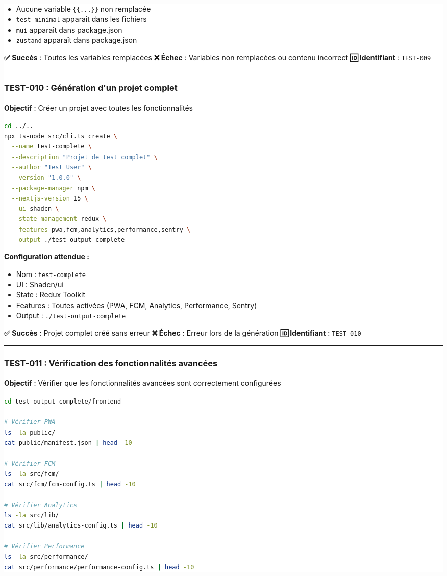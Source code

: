 - Aucune variable `{{...}}` non remplacée
- `test-minimal` apparaît dans les fichiers
- `mui` apparaît dans package.json
- `zustand` apparaît dans package.json

**✅ Succès** : Toutes les variables remplacées
**❌ Échec** : Variables non remplacées ou contenu incorrect
**🆔 Identifiant** : `TEST-009`

---

### **TEST-010 : Génération d'un projet complet**

**Objectif** : Créer un projet avec toutes les fonctionnalités

```bash
cd ../..
npx ts-node src/cli.ts create \
  --name test-complete \
  --description "Projet de test complet" \
  --author "Test User" \
  --version "1.0.0" \
  --package-manager npm \
  --nextjs-version 15 \
  --ui shadcn \
  --state-management redux \
  --features pwa,fcm,analytics,performance,sentry \
  --output ./test-output-complete
```

**Configuration attendue :**

- Nom : `test-complete`
- UI : Shadcn/ui
- State : Redux Toolkit
- Features : Toutes activées (PWA, FCM, Analytics, Performance, Sentry)
- Output : `./test-output-complete`

**✅ Succès** : Projet complet créé sans erreur
**❌ Échec** : Erreur lors de la génération
**🆔 Identifiant** : `TEST-010`

---

### **TEST-011 : Vérification des fonctionnalités avancées**

**Objectif** : Vérifier que les fonctionnalités avancées sont correctement configurées

```bash
cd test-output-complete/frontend

# Vérifier PWA
ls -la public/
cat public/manifest.json | head -10

# Vérifier FCM
ls -la src/fcm/
cat src/fcm/fcm-config.ts | head -10

# Vérifier Analytics
ls -la src/lib/
cat src/lib/analytics-config.ts | head -10

# Vérifier Performance
ls -la src/performance/
cat src/performance/performance-config.ts | head -10

```
